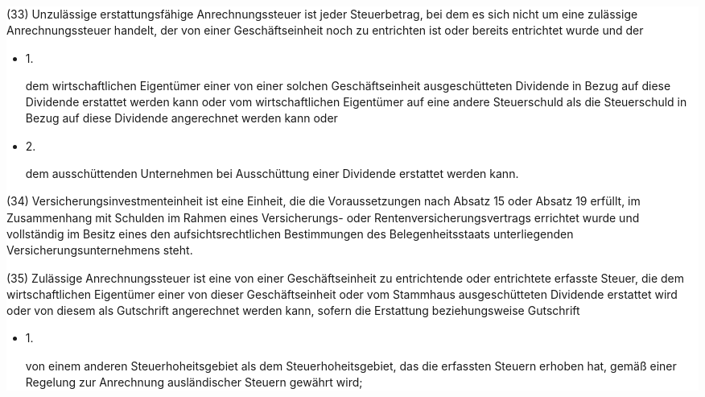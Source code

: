 </div>

<div class="jurAbsatz">

(33) Unzulässige erstattungsfähige Anrechnungssteuer ist jeder
Steuerbetrag, bei dem es sich nicht um eine zulässige Anrechnungssteuer
handelt, der von einer Geschäftseinheit noch zu entrichten ist oder
bereits entrichtet wurde und der

  - 1\.
    
    <div>
    
    dem wirtschaftlichen Eigentümer einer von einer solchen
    Geschäftseinheit ausgeschütteten Dividende in Bezug auf diese
    Dividende erstattet werden kann oder vom wirtschaftlichen Eigentümer
    auf eine andere Steuerschuld als die Steuerschuld in Bezug auf diese
    Dividende angerechnet werden kann oder
    
    </div>

  - 2\.
    
    <div>
    
    dem ausschüttenden Unternehmen bei Ausschüttung einer Dividende
    erstattet werden kann.
    
    </div>

</div>

<div class="jurAbsatz">

(34) Versicherungsinvestmenteinheit ist eine Einheit, die die
Voraussetzungen nach Absatz 15 oder Absatz 19 erfüllt, im Zusammenhang
mit Schulden im Rahmen eines Versicherungs- oder
Rentenversicherungsvertrags errichtet wurde und vollständig im Besitz
eines den aufsichtsrechtlichen Bestimmungen des Belegenheitsstaats
unterliegenden Versicherungsunternehmens steht.

</div>

<div class="jurAbsatz">

(35) Zulässige Anrechnungssteuer ist eine von einer Geschäftseinheit zu
entrichtende oder entrichtete erfasste Steuer, die dem wirtschaftlichen
Eigentümer einer von dieser Geschäftseinheit oder vom Stammhaus
ausgeschütteten Dividende erstattet wird oder von diesem als Gutschrift
angerechnet werden kann, sofern die Erstattung beziehungsweise
Gutschrift

  - 1\.
    
    <div>
    
    von einem anderen Steuerhoheitsgebiet als dem Steuerhoheitsgebiet,
    das die erfassten Steuern erhoben hat, gemäß einer Regelung zur
    Anrechnung ausländischer Steuern gewährt wird;
    